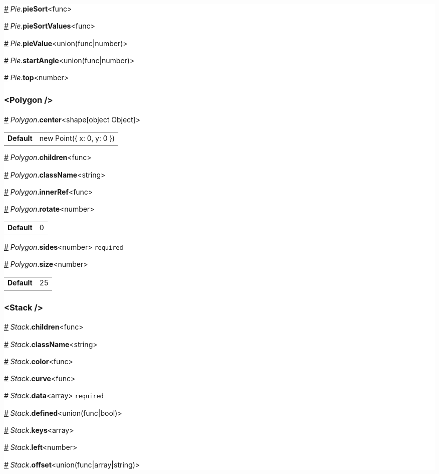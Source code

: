<a id="#Pie__pieSort" name="Pie__pieSort" href="#Pie__pieSort">#</a> *Pie*.**pieSort**&lt;func&gt;  

<a id="#Pie__pieSortValues" name="Pie__pieSortValues" href="#Pie__pieSortValues">#</a> *Pie*.**pieSortValues**&lt;func&gt;  

<a id="#Pie__pieValue" name="Pie__pieValue" href="#Pie__pieValue">#</a> *Pie*.**pieValue**&lt;union(func|number)&gt;  

<a id="#Pie__startAngle" name="Pie__startAngle" href="#Pie__startAngle">#</a> *Pie*.**startAngle**&lt;union(func|number)&gt;  

<a id="#Pie__top" name="Pie__top" href="#Pie__top">#</a> *Pie*.**top**&lt;number&gt;  

<h3 id="polygon-">&lt;Polygon /&gt;</h3>


<a id="#Polygon__center" name="Polygon__center" href="#Polygon__center">#</a> *Polygon*.**center**&lt;shape[object Object]&gt;  <table><tr><td><strong>Default</strong></td><td>new Point({ x: 0, y: 0 })</td></td></table>

<a id="#Polygon__children" name="Polygon__children" href="#Polygon__children">#</a> *Polygon*.**children**&lt;func&gt;  

<a id="#Polygon__className" name="Polygon__className" href="#Polygon__className">#</a> *Polygon*.**className**&lt;string&gt;  

<a id="#Polygon__innerRef" name="Polygon__innerRef" href="#Polygon__innerRef">#</a> *Polygon*.**innerRef**&lt;func&gt;  

<a id="#Polygon__rotate" name="Polygon__rotate" href="#Polygon__rotate">#</a> *Polygon*.**rotate**&lt;number&gt;  <table><tr><td><strong>Default</strong></td><td>0</td></td></table>

<a id="#Polygon__sides" name="Polygon__sides" href="#Polygon__sides">#</a> *Polygon*.**sides**&lt;number&gt; `required` 

<a id="#Polygon__size" name="Polygon__size" href="#Polygon__size">#</a> *Polygon*.**size**&lt;number&gt;  <table><tr><td><strong>Default</strong></td><td>25</td></td></table>

<h3 id="stack-">&lt;Stack /&gt;</h3>


<a id="#Stack__children" name="Stack__children" href="#Stack__children">#</a> *Stack*.**children**&lt;func&gt;  

<a id="#Stack__className" name="Stack__className" href="#Stack__className">#</a> *Stack*.**className**&lt;string&gt;  

<a id="#Stack__color" name="Stack__color" href="#Stack__color">#</a> *Stack*.**color**&lt;func&gt;  

<a id="#Stack__curve" name="Stack__curve" href="#Stack__curve">#</a> *Stack*.**curve**&lt;func&gt;  

<a id="#Stack__data" name="Stack__data" href="#Stack__data">#</a> *Stack*.**data**&lt;array&gt; `required` 

<a id="#Stack__defined" name="Stack__defined" href="#Stack__defined">#</a> *Stack*.**defined**&lt;union(func|bool)&gt;  

<a id="#Stack__keys" name="Stack__keys" href="#Stack__keys">#</a> *Stack*.**keys**&lt;array&gt;  

<a id="#Stack__left" name="Stack__left" href="#Stack__left">#</a> *Stack*.**left**&lt;number&gt;  

<a id="#Stack__offset" name="Stack__offset" href="#Stack__offset">#</a> *Stack*.**offset**&lt;union(func|array|string)&gt;  
